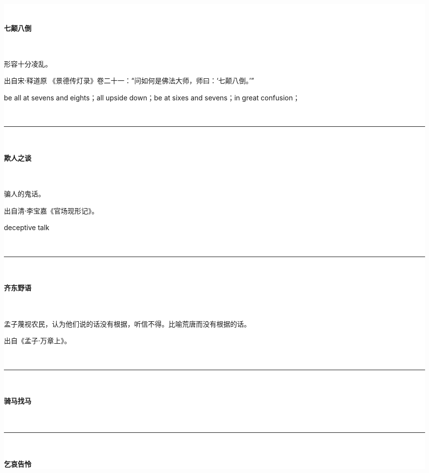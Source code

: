 

<br>

#### 七颠八倒

<br>

形容十分凌乱。

出自宋·释道原 《景德传灯录》卷二十一：“问如何是佛法大师，师曰：‘七颠八倒。’”

be all at sevens and eights；all upside down；be at sixes and sevens；in great confusion；


<br>

---


<br>

#### 欺人之谈

<br>

骗人的鬼话。

出自清·李宝嘉《官场现形记》。

deceptive talk

<br>

---


<br>

#### 齐东野语

<br>

孟子蔑视农民，认为他们说的话没有根据，听信不得。比喻荒唐而没有根据的话。

出自《孟子·万章上》。

<br>

---


<br>

#### 骑马找马

<br>

---


<br>

#### 乞哀告怜
